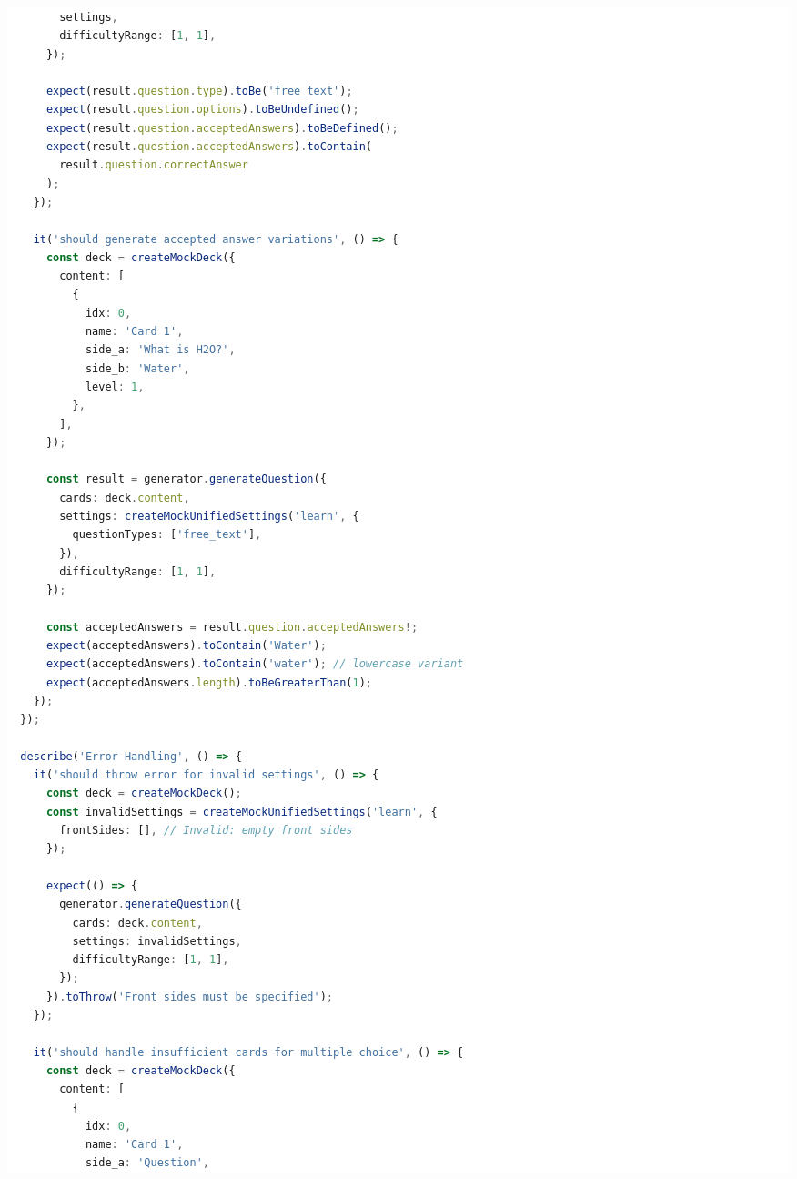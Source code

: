 ```typescript
        settings,
        difficultyRange: [1, 1],
      });

      expect(result.question.type).toBe('free_text');
      expect(result.question.options).toBeUndefined();
      expect(result.question.acceptedAnswers).toBeDefined();
      expect(result.question.acceptedAnswers).toContain(
        result.question.correctAnswer
      );
    });

    it('should generate accepted answer variations', () => {
      const deck = createMockDeck({
        content: [
          {
            idx: 0,
            name: 'Card 1',
            side_a: 'What is H2O?',
            side_b: 'Water',
            level: 1,
          },
        ],
      });

      const result = generator.generateQuestion({
        cards: deck.content,
        settings: createMockUnifiedSettings('learn', {
          questionTypes: ['free_text'],
        }),
        difficultyRange: [1, 1],
      });

      const acceptedAnswers = result.question.acceptedAnswers!;
      expect(acceptedAnswers).toContain('Water');
      expect(acceptedAnswers).toContain('water'); // lowercase variant
      expect(acceptedAnswers.length).toBeGreaterThan(1);
    });
  });

  describe('Error Handling', () => {
    it('should throw error for invalid settings', () => {
      const deck = createMockDeck();
      const invalidSettings = createMockUnifiedSettings('learn', {
        frontSides: [], // Invalid: empty front sides
      });

      expect(() => {
        generator.generateQuestion({
          cards: deck.content,
          settings: invalidSettings,
          difficultyRange: [1, 1],
        });
      }).toThrow('Front sides must be specified');
    });

    it('should handle insufficient cards for multiple choice', () => {
      const deck = createMockDeck({
        content: [
          {
            idx: 0,
            name: 'Card 1',
            side_a: 'Question',
```